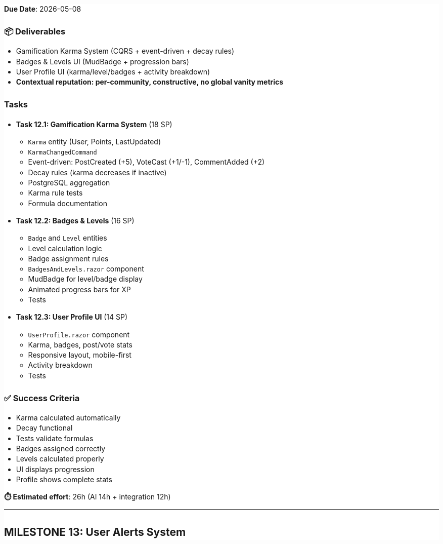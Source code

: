 **Due Date**: 2026-05-08

### 📦 Deliverables

- Gamification Karma System (CQRS + event-driven + decay rules)
- Badges & Levels UI (MudBadge + progression bars)
- User Profile UI (karma/level/badges + activity breakdown)
- **Contextual reputation: per-community, constructive, no global vanity metrics**

### Tasks

- **Task 12.1: Gamification Karma System** (18 SP)

  - `Karma` entity (User, Points, LastUpdated)
  - `KarmaChangedCommand`
  - Event-driven: PostCreated (+5), VoteCast (+1/-1), CommentAdded (+2)
  - Decay rules (karma decreases if inactive)
  - PostgreSQL aggregation
  - Karma rule tests
  - Formula documentation

- **Task 12.2: Badges & Levels** (16 SP)

  - `Badge` and `Level` entities
  - Level calculation logic
  - Badge assignment rules
  - `BadgesAndLevels.razor` component
  - MudBadge for level/badge display
  - Animated progress bars for XP
  - Tests

- **Task 12.3: User Profile UI** (14 SP)
  - `UserProfile.razor` component
  - Karma, badges, post/vote stats
  - Responsive layout, mobile-first
  - Activity breakdown
  - Tests

### ✅ Success Criteria

- Karma calculated automatically
- Decay functional
- Tests validate formulas
- Badges assigned correctly
- Levels calculated properly
- UI displays progression
- Profile shows complete stats

**⏱️ Estimated effort**: 26h (AI 14h + integration 12h)

---

## MILESTONE 13: User Alerts System
